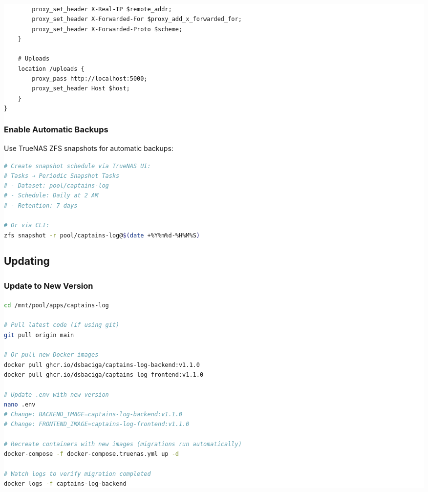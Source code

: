 ```nginx
        proxy_set_header X-Real-IP $remote_addr;
        proxy_set_header X-Forwarded-For $proxy_add_x_forwarded_for;
        proxy_set_header X-Forwarded-Proto $scheme;
    }

    # Uploads
    location /uploads {
        proxy_pass http://localhost:5000;
        proxy_set_header Host $host;
    }
}
```

### Enable Automatic Backups

Use TrueNAS ZFS snapshots for automatic backups:

```bash
# Create snapshot schedule via TrueNAS UI:
# Tasks → Periodic Snapshot Tasks
# - Dataset: pool/captains-log
# - Schedule: Daily at 2 AM
# - Retention: 7 days

# Or via CLI:
zfs snapshot -r pool/captains-log@$(date +%Y%m%d-%H%M%S)
```

## Updating

### Update to New Version

```bash
cd /mnt/pool/apps/captains-log

# Pull latest code (if using git)
git pull origin main

# Or pull new Docker images
docker pull ghcr.io/dsbaciga/captains-log-backend:v1.1.0
docker pull ghcr.io/dsbaciga/captains-log-frontend:v1.1.0

# Update .env with new version
nano .env
# Change: BACKEND_IMAGE=captains-log-backend:v1.1.0
# Change: FRONTEND_IMAGE=captains-log-frontend:v1.1.0

# Recreate containers with new images (migrations run automatically)
docker-compose -f docker-compose.truenas.yml up -d

# Watch logs to verify migration completed
docker logs -f captains-log-backend
```
